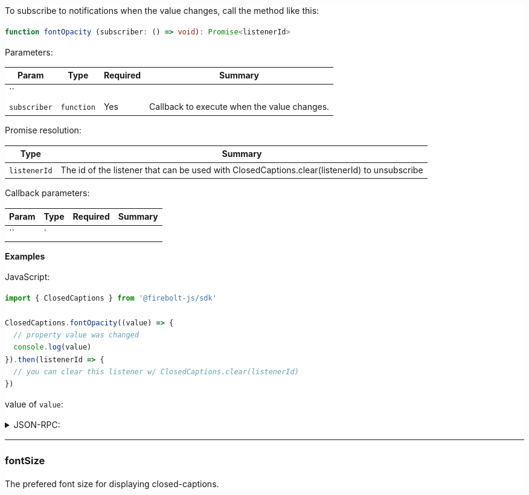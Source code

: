 
To subscribe to notifications when the value changes, call the method like this:


```typescript
function fontOpacity (subscriber: () => void): Promise<listenerId>
```


Parameters:

| Param                  | Type                 | Required                 | Summary                 |
| ---------------------- | -------------------- | ------------------------ | ----------------------- |
| `` | | | |
| `subscriber`           | `function`             | Yes                      | Callback to execute when the value changes. |


Promise resolution:

| Type | Summary |
| ---- | ------- |
| `listenerId` | The id of the listener that can be used with ClosedCaptions.clear(listenerId) to unsubscribe |

Callback parameters:

| Param                  | Type                 | Required                 | Summary                 |
| ---------------------- | -------------------- | ------------------------ | ----------------------- |
| `` | `|

**Examples**



JavaScript:

```javascript
import { ClosedCaptions } from '@firebolt-js/sdk'

ClosedCaptions.fontOpacity((value) => {
  // property value was changed
  console.log(value)
}).then(listenerId => {
  // you can clear this listener w/ ClosedCaptions.clear(listenerId)
})
```

value of `value`:

```javascript
```


<details><summary>JSON-RPC:</summary></details>


---

### fontSize
The prefered font size for displaying closed-captions.
